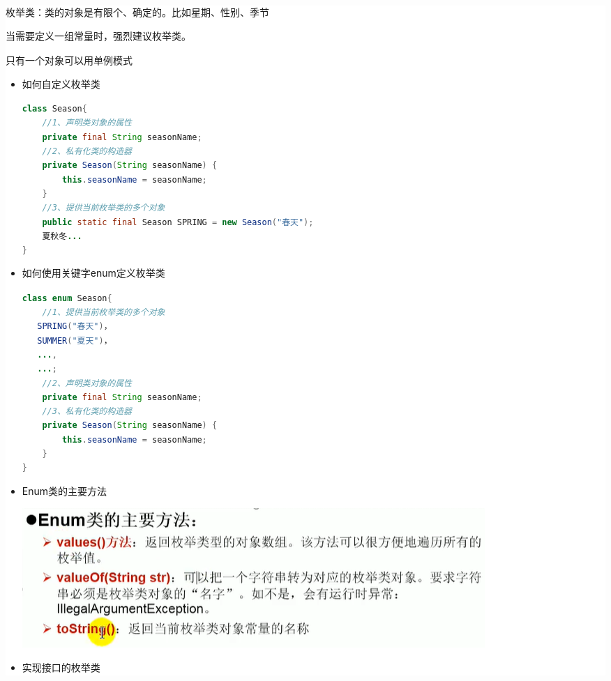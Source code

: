枚举类：类的对象是有限个、确定的。比如星期、性别、季节

当需要定义一组常量时，强烈建议枚举类。

只有一个对象可以用单例模式

- 如何自定义枚举类

  ```java
  class Season{
      //1、声明类对象的属性
      private final String seasonName;
      //2、私有化类的构造器
      private Season(String seasonName) {
          this.seasonName = seasonName;
      }
      //3、提供当前枚举类的多个对象
      public static final Season SPRING = new Season("春天");
      夏秋冬...        
  }
  ```

- 如何使用关键字enum定义枚举类

  ```java
  class enum Season{
      //1、提供当前枚举类的多个对象
     SPRING("春天")，
     SUMMER("夏天")，
     ...,
     ...;
      //2、声明类对象的属性
      private final String seasonName;
      //3、私有化类的构造器
      private Season(String seasonName) {
          this.seasonName = seasonName;
      }     
  }
  ```

- Enum类的主要方法

  ![image-20220511112720668](.assets\image-20220511112720668.png)

- 实现接口的枚举类
